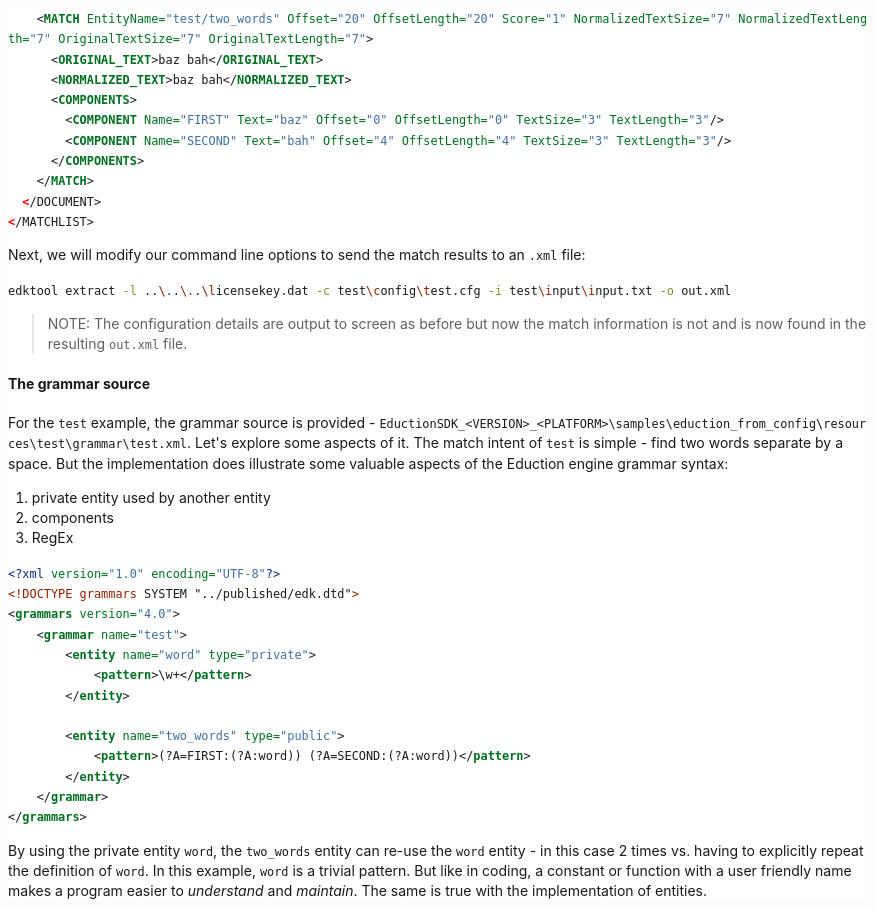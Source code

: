 ```xml
    <MATCH EntityName="test/two_words" Offset="20" OffsetLength="20" Score="1" NormalizedTextSize="7" NormalizedTextLength="7" OriginalTextSize="7" OriginalTextLength="7">
      <ORIGINAL_TEXT>baz bah</ORIGINAL_TEXT>
      <NORMALIZED_TEXT>baz bah</NORMALIZED_TEXT>
      <COMPONENTS>
        <COMPONENT Name="FIRST" Text="baz" Offset="0" OffsetLength="0" TextSize="3" TextLength="3"/>
        <COMPONENT Name="SECOND" Text="bah" Offset="4" OffsetLength="4" TextSize="3" TextLength="3"/>
      </COMPONENTS>
    </MATCH>
  </DOCUMENT>
</MATCHLIST>
```

Next, we will modify our command line options to send the match results to an `.xml` file:

```sh
edktool extract -l ..\..\..\licensekey.dat -c test\config\test.cfg -i test\input\input.txt -o out.xml
```

> NOTE: The configuration details are output to screen as before but now the match information is not and is now found in the resulting `out.xml` file.

#### The grammar source

For the `test` example, the grammar source is provided - `EductionSDK_<VERSION>_<PLATFORM>\samples\eduction_from_config\resources\test\grammar\test.xml`. Let's explore some aspects of it.  The match intent of `test` is simple - find two words separate by a space. But the implementation does illustrate some valuable aspects of the Eduction engine grammar syntax:
1. private entity used by another entity
2. components
3. RegEx 

```xml
<?xml version="1.0" encoding="UTF-8"?>
<!DOCTYPE grammars SYSTEM "../published/edk.dtd">
<grammars version="4.0">
    <grammar name="test">
        <entity name="word" type="private">
            <pattern>\w+</pattern>
        </entity>

        <entity name="two_words" type="public">
            <pattern>(?A=FIRST:(?A:word)) (?A=SECOND:(?A:word))</pattern>
        </entity>
    </grammar>
</grammars>
```

By using the private entity `word`, the `two_words` entity can re-use the `word` entity - in this case 2 times vs. having to explicitly repeat the definition of `word`. In this example, `word` is a trivial pattern. But like in coding, a constant or function with a user friendly name makes a program easier to *understand* and *maintain*. The same is true with the implementation of entities.
